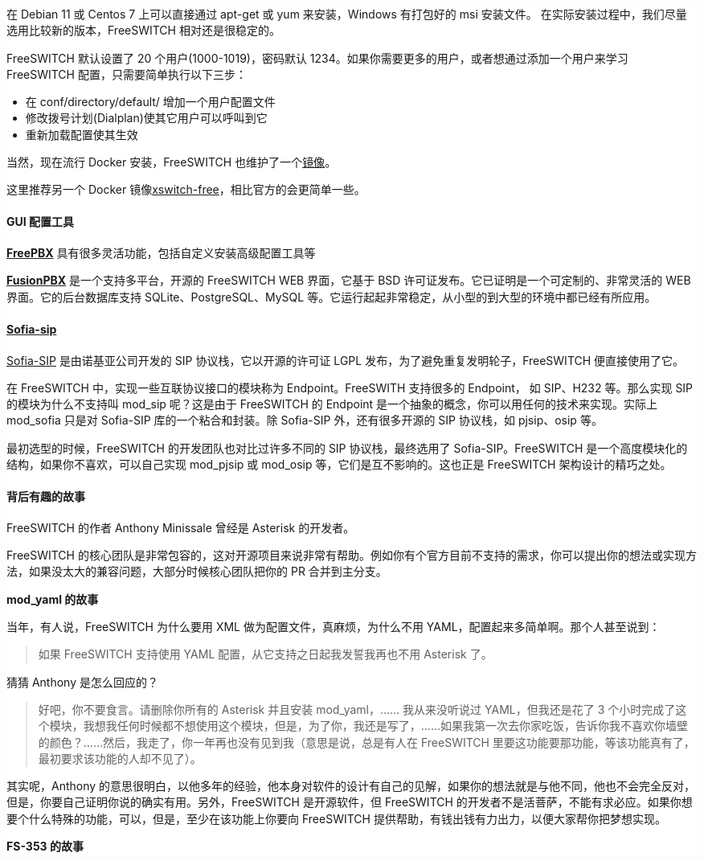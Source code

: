 在 Debian 11 或 Centos 7 上可以直接通过 apt-get 或 yum 来安装，Windows 有打包好的 msi 安装文件。
在实际安装过程中，我们尽量选用比较新的版本，FreeSWITCH 相对还是很稳定的。

FreeSWITCH 默认设置了 20 个用户(1000-1019)，密码默认 1234。如果你需要更多的用户，或者想通过添加一个用户来学习 FreeSWITCH 配置，只需要简单执行以下三步：

- 在 conf/directory/default/ 增加一个用户配置文件
- 修改拨号计划(Dialplan)使其它用户可以呼叫到它
- 重新加载配置使其生效

当然，现在流行 Docker 安装，FreeSWITCH 也维护了一个[镜像](https://github.com/signalwire/freeswitch/tree/master/docker)。

这里推荐另一个 Docker 镜像[xswitch-free](https://github.com/rts-cn/xswitch-free)，相比官方的会更简单一些。

#### GUI 配置工具

**[FreePBX](https://www.freepbx.org/downloads/)**
具有很多灵活功能，包括自定义安装高级配置工具等

**[FusionPBX](https://www.fusionpbx.com/)**
是一个支持多平台，开源的 FreeSWITCH WEB 界面，它基于 BSD 许可证发布。它已证明是一个可定制的、非常灵活的 WEB 界面。它的后台数据库支持 SQLite、PostgreSQL、MySQL 等。它运行起起非常稳定，从小型的到大型的环境中都已经有所应用。

#### [Sofia-sip](https://github.com/FreeSWITCH/sofia-sip)

[Sofia-SIP](http://sofia-sip.sourceforge.net/) 是由诺基亚公司开发的 SIP 协议栈，它以开源的许可证 LGPL 发布，为了避免重复发明轮子，FreeSWITCH 便直接使用了它。

在 FreeSWITCH 中，实现一些互联协议接口的模块称为 Endpoint。FreeSWITH 支持很多的 Endpoint， 如 SIP、H232 等。那么实现 SIP 的模块为什么不支持叫 mod_sip 呢？这是由于 FreeSWITCH 的 Endpoint 是一个抽象的概念，你可以用任何的技术来实现。实际上 mod_sofia 只是对 Sofia-SIP 库的一个粘合和封装。除 Sofia-SIP 外，还有很多开源的 SIP 协议栈，如 pjsip、osip 等。

最初选型的时候，FreeSWITCH 的开发团队也对比过许多不同的 SIP 协议栈，最终选用了 Sofia-SIP。FreeSWITCH 是一个高度模块化的结构，如果你不喜欢，可以自己实现 mod_pjsip 或 mod_osip 等，它们是互不影响的。这也正是 FreeSWITCH 架构设计的精巧之处。

#### 背后有趣的故事

FreeSWITCH 的作者 Anthony Minissale 曾经是 Asterisk 的开发者。

FreeSWITCH 的核心团队是非常包容的，这对开源项目来说非常有帮助。例如你有个官方目前不支持的需求，你可以提出你的想法或实现方法，如果没太大的兼容问题，大部分时候核心团队把你的 PR 合并到主分支。

**mod_yaml 的故事**

当年，有人说，FreeSWITCH 为什么要用 XML 做为配置文件，真麻烦，为什么不用 YAML，配置起来多简单啊。那个人甚至说到：

> 如果 FreeSWITCH 支持使用 YAML 配置，从它支持之日起我发誓我再也不用 Asterisk 了。

猜猜 Anthony 是怎么回应的？

> 好吧，你不要食言。请删除你所有的 Asterisk 并且安装 mod_yaml，…… 我从来没听说过 YAML，但我还是花了 3 个小时完成了这个模块，我想我任何时候都不想使用这个模块，但是，为了你，我还是写了，……如果我第一次去你家吃饭，告诉你我不喜欢你墙壁的颜色？……然后，我走了，你一年再也没有见到我（意思是说，总是有人在 FreeSWITCH 里要这功能要那功能，等该功能真有了，最初要求该功能的人却不见了）。

其实呢，Anthony 的意思很明白，以他多年的经验，他本身对软件的设计有自己的见解，如果你的想法就是与他不同，他也不会完全反对，但是，你要自己证明你说的确实有用。另外，FreeSWITCH 是开源软件，但 FreeSWITCH 的开发者不是活菩萨，不能有求必应。如果你想要个什么特殊的功能，可以，但是，至少在该功能上你要向 FreeSWITCH 提供帮助，有钱出钱有力出力，以便大家帮你把梦想实现。

**FS-353 的故事**
